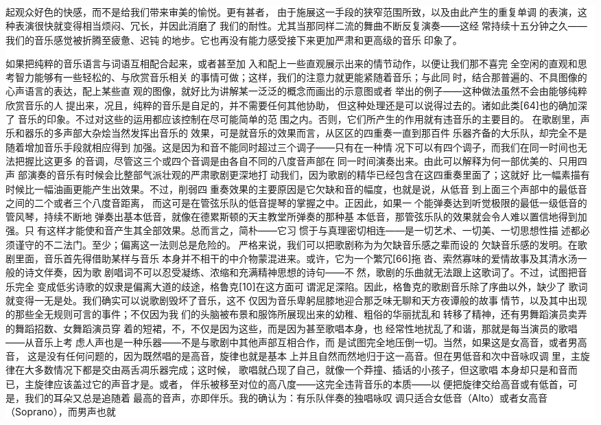 起观众好色的快感，而不是给我们带来审美的愉悦。更有甚者，
由于施展这一手段的狭窄范围所致，以及由此产生的重复单调
的表演，这种表演很快就变得相当烦闷、冗长，并因此消磨了
我们的耐性。尤其当那同样二流的舞曲不断反复演奏——这经
常持续十五分钟之久——我们的音乐感觉被折腾至疲惫、迟钝
的地步。它也再没有能力感受接下来更加严肃和更高级的音乐
印象了。

如果把纯粹的音乐语言与词语互相配合起来，或者甚至加
入和配上一些直观展示出来的情节动作，以便让我们那不喜完
全空闲的直观和思考智力能够有一些轻松的、与欣赏音乐相关
的事情可做；这样，我们的注意力就更能紧随着音乐；与此同
时，结合那普遍的、不具图像的心声语言的表达，配上某些直
观的图像，就好比为讲解某一泛泛的概念而画出的示意图或者
举出的例子——这种做法虽然不会由能够纯粹欣赏音乐的人
提出来，况且，纯粹的音乐是自足的，并不需要任何其他协助，
但这种处理还是可以说得过去的。诸如此类[64]也的确加深了
音乐的印象。不过对这些的运用都应该控制在尽可能简单的范
围之内。否则，它们所产生的作用就有违音乐的主要目的。
在歌剧里，声乐和器乐的多声部大杂烩当然发挥出音乐的
效果，可是就音乐的效果而言，从区区的四重奏一直到那百件
乐器齐备的大乐队，却完全不是随着增加音乐手段就相应得到
加强。这是因为和音不能同时超过三个调子——只有在一种情
况下可以有四个调子，而我们在同一时间也无法把握比这更多
的音调，尽管这三个或四个音调是由各自不同的八度音声部在
同一时间演奏出来。由此可以解释为何一部优美的、只用四声
部演奏的音乐有时候会比整部气派壮观的严肃歌剧更深地打
动我们，因为歌剧的精华已经包含在这四重奏里面了；这就好
比一幅素描有时候比一幅油画更能产生出效果。不过，削弱四
重奏效果的主要原因是它欠缺和音的幅度，也就是说，从低音
到上面三个声部中的最低音之间的二个或者三个八度音距离，
而这可是在管弦乐队的低音提琴的掌握之中。正因此，如果一
个能弹奏达到听觉极限的最低一级低音的管风琴，持续不断地
弹奏出基本低音，就像在德累斯顿的天主教堂所弹奏的那种基
本低音，那管弦乐队的效果就会令人难以置信地得到加强。只
有这样才能使和音产生其全部效果。总而言之，简朴——它习
惯于与真理密切相连——是一切艺术、一切美、一切思想性描
述都必须谨守的不二法门。至少；偏离这一法则总是危险的。
严格来说，我们可以把歌剧称为为欠缺音乐感之辈而设的
欠缺音乐感的发明。在歌剧里面，音乐首先得借助某样与音乐
本身并不相干的中介物蒙混进来。或许，它为一个繁冗[66]拖
沓、索然寡味的爱情故事及其清水汤一般的诗文伴奏，因为歌
剧唱词不可以忍受凝练、浓缩和充满精神思想的诗句——不
然，歌剧的乐曲就无法跟上这歌词了。不过，试图把音乐完全
变成低劣诗歌的奴隶是偏离大道的歧途，格鲁克[10]在这方面可
谓泥足深陷。因此，格鲁克的歌剧音乐除了序曲以外，缺少了
歌词就变得一无是处。我们确实可以说歌剧毁坏了音乐，这不
仅因为音乐卑躬屈膝地迎合那乏味无聊和天方夜谭般的故事
情节，以及其中出现的那些全无规则可言的事件；不仅因为我
们的头脑被布景和服饰所展现出来的幼稚、粗俗的华丽扰乱和
转移了精神，还有男舞蹈演员卖弄的舞蹈招数、女舞蹈演员穿
着的短裙，不，不仅是因为这些，而是因为甚至歌唱本身，也
经常性地扰乱了和谐，那就是每当演员的歌唱——从音乐上考
虑人声也是一种乐器——不是与歌剧中其他声部互相合作，而
是试图完全地压倒一切。当然，如果这是女高音，或者男高音，
这是没有任何问题的，因为既然唱的是高音，旋律也就是基本
上并且自然而然地归于这一高音。但在男低音和次中音咏叹调
里，主旋律在大多数情况下都是交由鬲舌凋乐器完成；这时候，
歌唱就凸现了自己，就像一个莽撞、插话的小孩子，但这歌唱
本身却只是和音而已，主旋律应该盖过它的声音才是。或者，
伴乐被移至对位的高八度——这完全违背音乐的本质——以
便把旋律交给高音或有低首，可是，我们的耳朵又总是追随着
最高的音声，亦即伴乐。我的确认为：有乐队伴奏的独唱咏叹
调只适合女低音（Alto）或者女高音（Soprano），而男声也就